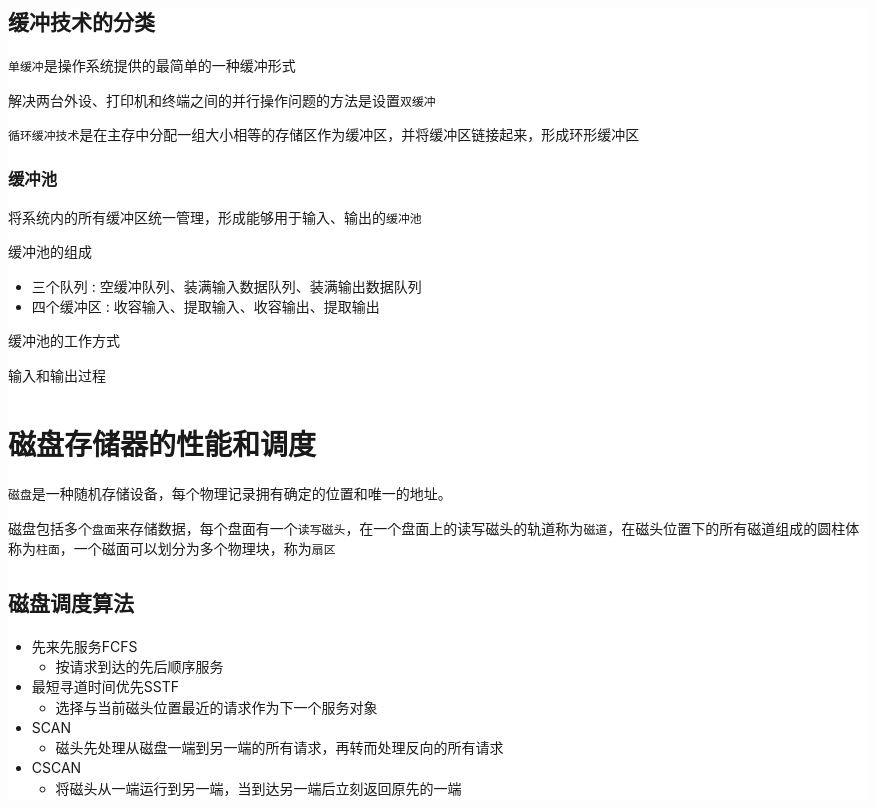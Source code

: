 ## 缓冲技术的分类
`单缓冲`是操作系统提供的最简单的一种缓冲形式

解决两台外设、打印机和终端之间的并行操作问题的方法是设置`双缓冲`

`循环缓冲技术`是在主存中分配一组大小相等的存储区作为缓冲区，并将缓冲区链接起来，形成环形缓冲区

### 缓冲池
将系统内的所有缓冲区统一管理，形成能够用于输入、输出的`缓冲池`

缓冲池的组成
* 三个队列 : 空缓冲队列、装满输入数据队列、装满输出数据队列
* 四个缓冲区 : 收容输入、提取输入、收容输出、提取输出

缓冲池的工作方式

输入和输出过程

# 磁盘存储器的性能和调度
`磁盘`是一种随机存储设备，每个物理记录拥有确定的位置和唯一的地址。

磁盘包括多个`盘面`来存储数据，每个盘面有一个`读写磁头`，在一个盘面上的读写磁头的轨道称为`磁道`，在磁头位置下的所有磁道组成的圆柱体称为`柱面`，一个磁面可以划分为多个物理块，称为`扇区`

## 磁盘调度算法
* 先来先服务FCFS
  * 按请求到达的先后顺序服务
* 最短寻道时间优先SSTF
  * 选择与当前磁头位置最近的请求作为下一个服务对象
* SCAN
  * 磁头先处理从磁盘一端到另一端的所有请求，再转而处理反向的所有请求
* CSCAN
  * 将磁头从一端运行到另一端，当到达另一端后立刻返回原先的一端
